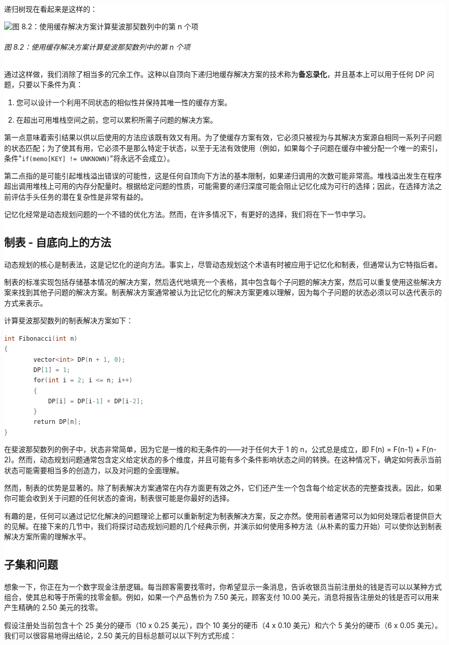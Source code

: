 递归树现在看起来是这样的：

![图 8.2：使用缓存解决方案计算斐波那契数列中的第 n 个项](https://github.com/OpenDocCN/freelearn-c-cpp-zh/raw/master/docs/cpp-dsal-dsn-prin/img/C14498_08_02.jpg)

###### 图 8.2：使用缓存解决方案计算斐波那契数列中的第 n 个项

通过这样做，我们消除了相当多的冗余工作。这种以自顶向下递归地缓存解决方案的技术称为**备忘录化**，并且基本上可以用于任何 DP 问题，只要以下条件为真：

1.  您可以设计一个利用不同状态的相似性并保持其唯一性的缓存方案。

1.  在超出可用堆栈空间之前，您可以累积所需子问题的解决方案。

第一点意味着索引结果以供以后使用的方法应该既有效又有用。为了使缓存方案有效，它必须只被视为与其解决方案源自相同一系列子问题的状态匹配；为了使其有用，它必须不是那么特定于状态，以至于无法有效使用（例如，如果每个子问题在缓存中被分配一个唯一的索引，条件"`if(memo[KEY] != UNKNOWN)`"将永远不会成立）。

第二点指的是可能引起堆栈溢出错误的可能性，这是任何自顶向下方法的基本限制，如果递归调用的次数可能非常高。堆栈溢出发生在程序超出调用堆栈上可用的内存分配量时。根据给定问题的性质，可能需要的递归深度可能会阻止记忆化成为可行的选择；因此，在选择方法之前评估手头任务的潜在复杂性是非常有益的。

记忆化经常是动态规划问题的一个不错的优化方法。然而，在许多情况下，有更好的选择，我们将在下一节中学习。

## 制表 - 自底向上的方法

动态规划的核心是制表法，这是记忆化的逆向方法。事实上，尽管动态规划这个术语有时被应用于记忆化和制表，但通常认为它特指后者。

制表的标准实现包括存储基本情况的解决方案，然后迭代地填充一个表格，其中包含每个子问题的解决方案，然后可以重复使用这些解决方案来找到其他子问题的解决方案。制表解决方案通常被认为比记忆化的解决方案更难以理解，因为每个子问题的状态必须以可以迭代表示的方式来表示。

计算斐波那契数列的制表解决方案如下：

```cpp
int Fibonacci(int n)
{
        vector<int> DP(n + 1, 0);
        DP[1] = 1;
        for(int i = 2; i <= n; i++)
        {
            DP[i] = DP[i-1] + DP[i-2];
        }
        return DP[n];
} 
```

在斐波那契数列的例子中，状态非常简单，因为它是一维的和无条件的——对于任何大于 1 的 n，公式总是成立，即 F(n) = F(n-1) + F(n-2)。然而，动态规划问题通常包含定义给定状态的多个维度，并且可能有多个条件影响状态之间的转换。在这种情况下，确定如何表示当前状态可能需要相当多的创造力，以及对问题的全面理解。

然而，制表的优势是显著的。除了制表解决方案通常在内存方面更有效之外，它们还产生一个包含每个给定状态的完整查找表。因此，如果你可能会收到关于问题的任何状态的查询，制表很可能是你最好的选择。

有趣的是，任何可以通过记忆化解决的问题理论上都可以重新制定为制表解决方案，反之亦然。使用前者通常可以为如何处理后者提供巨大的见解。在接下来的几节中，我们将探讨动态规划问题的几个经典示例，并演示如何使用多种方法（从朴素的蛮力开始）可以使你达到制表解决方案所需的理解水平。

## 子集和问题

想象一下，你正在为一个数字现金注册逻辑。每当顾客需要找零时，你希望显示一条消息，告诉收银员当前注册处的钱是否可以以某种方式组合，使其总和等于所需的找零金额。例如，如果一个产品售价为 7.50 美元，顾客支付 10.00 美元，消息将报告注册处的钱是否可以用来产生精确的 2.50 美元的找零。

假设注册处当前包含十个 25 美分的硬币（10 x 0.25 美元），四个 10 美分的硬币（4 x 0.10 美元）和六个 5 美分的硬币（6 x 0.05 美元）。我们可以很容易地得出结论，2.50 美元的目标总额可以以下列方式形成：
